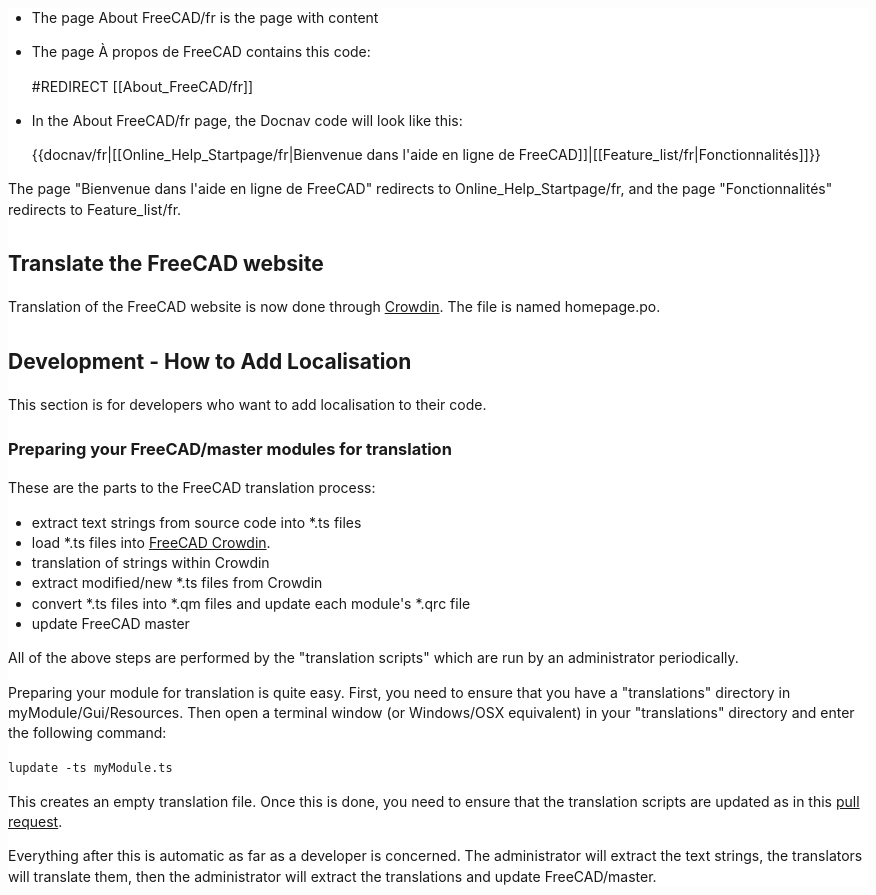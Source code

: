   * The page About FreeCAD/fr is the page with content
  * The page À propos de FreeCAD contains this code:

    
    
    #REDIRECT [[About_FreeCAD/fr]]
    

  * In the About FreeCAD/fr page, the Docnav code will look like this:

    
    
    {{docnav/fr|[[Online_Help_Startpage/fr|Bienvenue dans l'aide en ligne de FreeCAD]]|[[Feature_list/fr|Fonctionnalités]]}}
    

The page "Bienvenue dans l'aide en ligne de FreeCAD" redirects to
Online_Help_Startpage/fr, and the page "Fonctionnalités" redirects to
Feature_list/fr.  
  
## Translate the FreeCAD website

Translation of the FreeCAD website is now done through
[Crowdin](https://crowdin.com/translate/freecad/561/en-en). The file is named
homepage.po.

## Development - How to Add Localisation

This section is for developers who want to add localisation to their code.

### Preparing your FreeCAD/master modules for translation

These are the parts to the FreeCAD translation process:

  * extract text strings from source code into *.ts files
  * load *.ts files into [FreeCAD Crowdin](http://crowdin.net/project/freecad).
  * translation of strings within Crowdin
  * extract modified/new *.ts files from Crowdin
  * convert *.ts files into *.qm files and update each module's *.qrc file
  * update FreeCAD master

All of the above steps are performed by the "translation scripts" which are
run by an administrator periodically.

Preparing your module for translation is quite easy. First, you need to ensure
that you have a "translations" directory in myModule/Gui/Resources. Then open
a terminal window (or Windows/OSX equivalent) in your "translations" directory
and enter the following command:

    
    
    lupdate -ts myModule.ts
    

This creates an empty translation file. Once this is done, you need to ensure
that the translation scripts are updated as in this [pull
request](https://github.com/FreeCAD/FreeCAD/pull/810).

Everything after this is automatic as far as a developer is concerned. The
administrator will extract the text strings, the translators will translate
them, then the administrator will extract the translations and update
FreeCAD/master.
